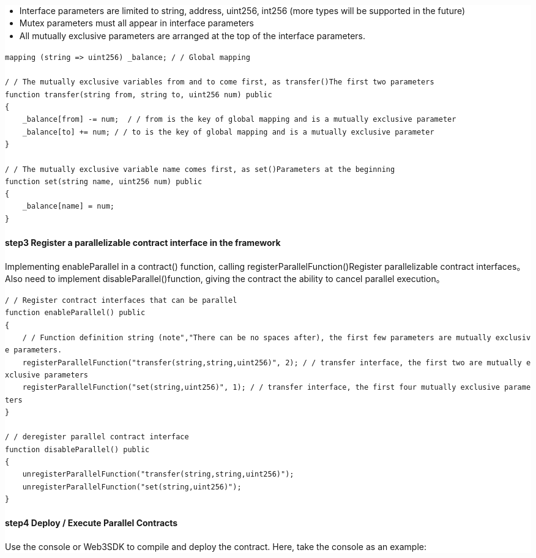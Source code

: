 - Interface parameters are limited to string, address, uint256, int256 (more types will be supported in the future)
- Mutex parameters must all appear in interface parameters
- All mutually exclusive parameters are arranged at the top of the interface parameters.

```
mapping (string => uint256) _balance; / / Global mapping
​
/ / The mutually exclusive variables from and to come first, as transfer()The first two parameters
function transfer(string from, string to, uint256 num) public
{
    _balance[from] -= num;  / / from is the key of global mapping and is a mutually exclusive parameter
    _balance[to] += num; / / to is the key of global mapping and is a mutually exclusive parameter
}
​
/ / The mutually exclusive variable name comes first, as set()Parameters at the beginning
function set(string name, uint256 num) public
{
    _balance[name] = num;
}
```

#### step3 Register a parallelizable contract interface in the framework

Implementing enableParallel in a contract() function, calling registerParallelFunction()Register parallelizable contract interfaces。Also need to implement disableParallel()function, giving the contract the ability to cancel parallel execution。

```
/ / Register contract interfaces that can be parallel
function enableParallel() public
{
    / / Function definition string (note","There can be no spaces after), the first few parameters are mutually exclusive parameters.
    registerParallelFunction("transfer(string,string,uint256)", 2); / / transfer interface, the first two are mutually exclusive parameters
    registerParallelFunction("set(string,uint256)", 1); / / transfer interface, the first four mutually exclusive parameters
}  
​
/ / deregister parallel contract interface
function disableParallel() public
{
    unregisterParallelFunction("transfer(string,string,uint256)");
    unregisterParallelFunction("set(string,uint256)"); 
}
```

#### step4 Deploy / Execute Parallel Contracts

Use the console or Web3SDK to compile and deploy the contract. Here, take the console as an example:
